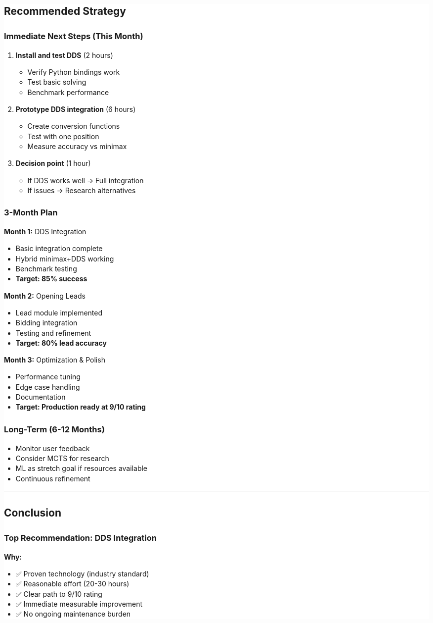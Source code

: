 ## Recommended Strategy

### Immediate Next Steps (This Month)

1. **Install and test DDS** (2 hours)
   - Verify Python bindings work
   - Test basic solving
   - Benchmark performance

2. **Prototype DDS integration** (6 hours)
   - Create conversion functions
   - Test with one position
   - Measure accuracy vs minimax

3. **Decision point** (1 hour)
   - If DDS works well → Full integration
   - If issues → Research alternatives

### 3-Month Plan

**Month 1:** DDS Integration
- Basic integration complete
- Hybrid minimax+DDS working
- Benchmark testing
- **Target: 85% success**

**Month 2:** Opening Leads
- Lead module implemented
- Bidding integration
- Testing and refinement
- **Target: 80% lead accuracy**

**Month 3:** Optimization & Polish
- Performance tuning
- Edge case handling
- Documentation
- **Target: Production ready at 9/10 rating**

### Long-Term (6-12 Months)

- Monitor user feedback
- Consider MCTS for research
- ML as stretch goal if resources available
- Continuous refinement

---

## Conclusion

### Top Recommendation: DDS Integration

**Why:**
- ✅ Proven technology (industry standard)
- ✅ Reasonable effort (20-30 hours)
- ✅ Clear path to 9/10 rating
- ✅ Immediate measurable improvement
- ✅ No ongoing maintenance burden
